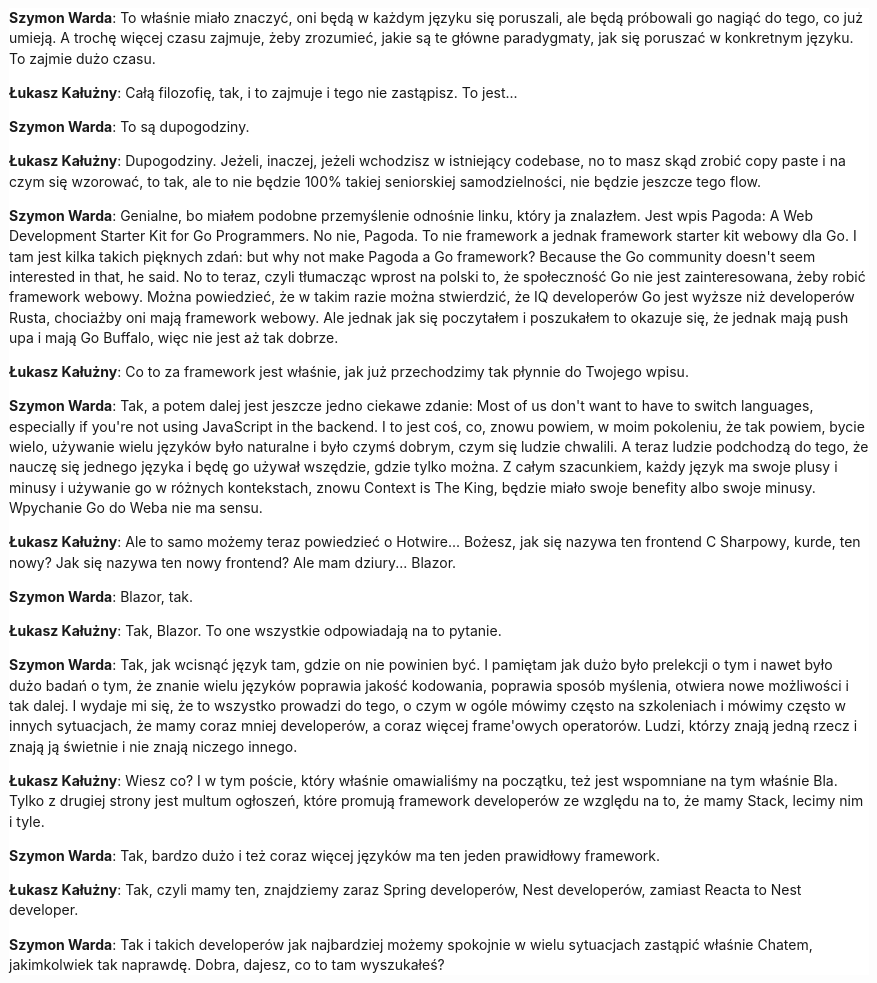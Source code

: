 **Szymon Warda**: To właśnie miało znaczyć, oni będą w każdym języku się poruszali, ale będą próbowali go nagiąć do tego, co już umieją. A trochę więcej czasu zajmuje, żeby zrozumieć, jakie są te główne paradygmaty, jak się poruszać w konkretnym języku. To zajmie dużo czasu.

**Łukasz Kałużny**: Całą filozofię, tak, i to zajmuje i tego nie zastąpisz. To jest...

**Szymon Warda**: To są dupogodziny.

**Łukasz Kałużny**: Dupogodziny. Jeżeli, inaczej, jeżeli wchodzisz w istniejący codebase, no to masz skąd zrobić copy paste i na czym się wzorować, to tak, ale to nie będzie 100% takiej seniorskiej samodzielności, nie będzie jeszcze tego flow.

**Szymon Warda**: Genialne, bo miałem podobne przemyślenie odnośnie linku, który ja znalazłem. Jest wpis Pagoda: A Web Development Starter Kit for Go Programmers. No nie, Pagoda. To nie framework a jednak framework starter kit webowy dla Go. I tam jest kilka takich pięknych zdań: but why not make Pagoda a Go framework? Because the Go community doesn't seem interested in that, he said. No to teraz, czyli tłumacząc wprost na polski to, że społeczność Go nie jest zainteresowana, żeby robić framework webowy. Można powiedzieć, że w takim razie można stwierdzić, że IQ developerów Go jest wyższe niż developerów Rusta, chociażby oni mają framework webowy. Ale jednak jak się poczytałem i poszukałem to okazuje się, że jednak mają push upa i mają Go Buffalo, więc nie jest aż tak dobrze.

**Łukasz Kałużny**: Co to za framework jest właśnie, jak już przechodzimy tak płynnie do Twojego wpisu.

**Szymon Warda**: Tak, a potem dalej jest jeszcze jedno ciekawe zdanie: Most of us don't want to have to switch languages, especially if you're not using JavaScript in the backend. I to jest coś, co, znowu powiem, w moim pokoleniu, że tak powiem, bycie wielo, używanie wielu języków było naturalne i było czymś dobrym, czym się ludzie chwalili. A teraz ludzie podchodzą do tego, że nauczę się jednego języka i będę go używał wszędzie, gdzie tylko można. Z całym szacunkiem, każdy język ma swoje plusy i minusy i używanie go w różnych kontekstach, znowu Context is The King, będzie miało swoje benefity albo swoje minusy. Wpychanie Go do Weba nie ma sensu.

**Łukasz Kałużny**: Ale to samo możemy teraz powiedzieć o Hotwire... Bożesz, jak się nazywa ten frontend C Sharpowy, kurde, ten nowy? Jak się nazywa ten nowy frontend? Ale mam dziury... Blazor.

**Szymon Warda**: Blazor, tak.

**Łukasz Kałużny**: Tak, Blazor. To one wszystkie odpowiadają na to pytanie.

**Szymon Warda**: Tak, jak wcisnąć język tam, gdzie on nie powinien być. I pamiętam jak dużo było prelekcji o tym i nawet było dużo badań o tym, że znanie wielu języków poprawia jakość kodowania, poprawia sposób myślenia, otwiera nowe możliwości i tak dalej. I wydaje mi się, że to wszystko prowadzi do tego, o czym w ogóle mówimy często na szkoleniach i mówimy często w innych sytuacjach, że mamy coraz mniej developerów, a coraz więcej frame'owych operatorów. Ludzi, którzy znają jedną rzecz i znają ją świetnie i nie znają niczego innego.

**Łukasz Kałużny**: Wiesz co? I w tym poście, który właśnie omawialiśmy na początku, też jest wspomniane na tym właśnie Bla. Tylko z drugiej strony jest multum ogłoszeń, które promują framework developerów ze względu na to, że mamy Stack, lecimy nim i tyle.

**Szymon Warda**: Tak, bardzo dużo i też coraz więcej języków ma ten jeden prawidłowy framework.

**Łukasz Kałużny**: Tak, czyli mamy ten, znajdziemy zaraz Spring developerów, Nest developerów, zamiast Reacta to Nest developer.

**Szymon Warda**: Tak i takich developerów jak najbardziej możemy spokojnie w wielu sytuacjach zastąpić właśnie Chatem, jakimkolwiek tak naprawdę. Dobra, dajesz, co to tam wyszukałeś?
